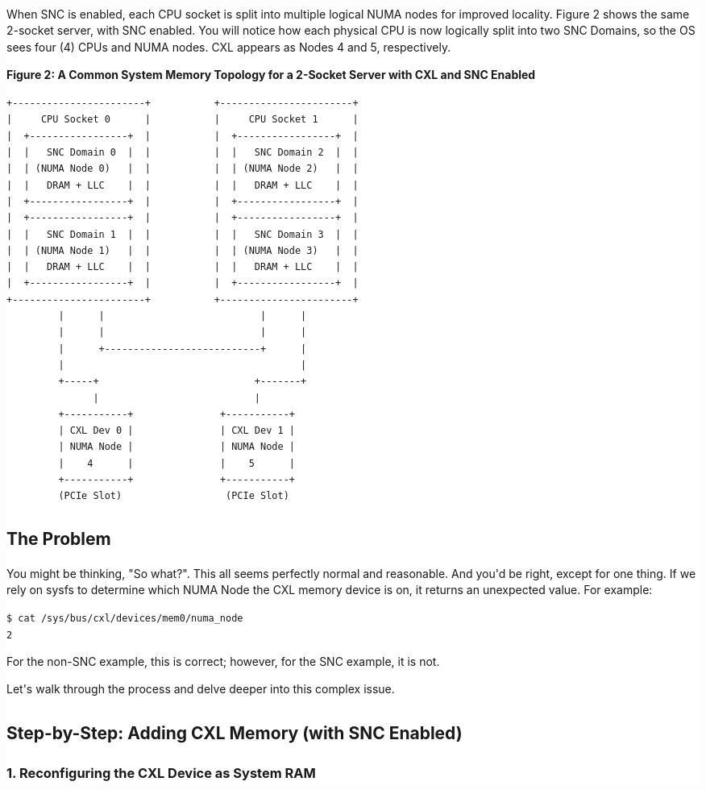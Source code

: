 When SNC is enabled, each CPU socket is split into multiple logical NUMA nodes for improved locality. Figure 2 shows the same 2-socket server, with SNC enabled. You will notice how each physical CPU is now logically split into two SNC Domains, so the OS sees four (4) CPUs and NUMA nodes. CXL appears as Nodes 4 and 5, respectively.

**Figure 2: A Common System Memory Topology for a 2-Socket Server with CXL and SNC Enabled**

```text
+-----------------------+           +-----------------------+
|     CPU Socket 0      |           |     CPU Socket 1      |
|  +-----------------+  |           |  +-----------------+  |
|  |   SNC Domain 0  |  |           |  |   SNC Domain 2  |  |
|  | (NUMA Node 0)   |  |           |  | (NUMA Node 2)   |  |
|  |   DRAM + LLC    |  |           |  |   DRAM + LLC    |  |
|  +-----------------+  |           |  +-----------------+  |
|  +-----------------+  |           |  +-----------------+  |
|  |   SNC Domain 1  |  |           |  |   SNC Domain 3  |  |
|  | (NUMA Node 1)   |  |           |  | (NUMA Node 3)   |  |
|  |   DRAM + LLC    |  |           |  |   DRAM + LLC    |  |
|  +-----------------+  |           |  +-----------------+  |
+-----------------------+           +-----------------------+
         |      |                           |      |
         |      |                           |      |
         |      +---------------------------+      |
         |                                         |
         +-----+                           +-------+
               |                           |
         +-----------+               +-----------+
         | CXL Dev 0 |               | CXL Dev 1 |
         | NUMA Node |               | NUMA Node |
         |    4      |               |    5      |
         +-----------+               +-----------+
         (PCIe Slot)                  (PCIe Slot)
```

## The Problem

You might be thinking, "So what?". This all seems perfectly normal and reasonable. And you'd be right, except for one thing. If we rely on sysfs to determine which NUMA Node the CXL memory device is on, it returns an unexpected value. For example:

```
$ cat /sys/bus/cxl/devices/mem0/numa_node
2
```

For the non-SNC example, this is correct; however, for the SNC example, it is not. 

Let's walk through the process and delve deeper into this complex issue.

## Step-by-Step: Adding CXL Memory (with SNC Enabled)

### 1. Reconfiguring the CXL Device as System RAM
